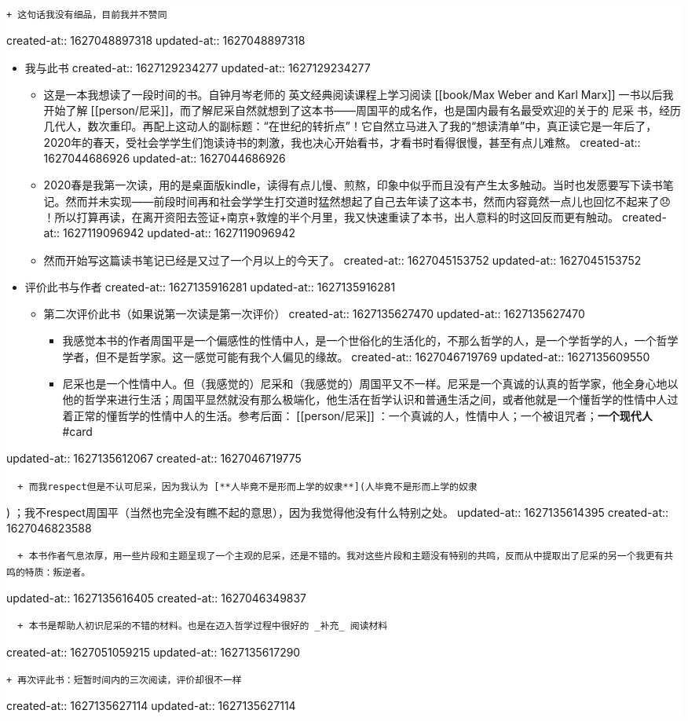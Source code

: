 
    + 这句话我没有细品，目前我并不赞同
created-at:: 1627048897318
updated-at:: 1627048897318

  + 我与此书
created-at:: 1627129234277
updated-at:: 1627129234277


    + 这是一本我想读了一段时间的书。自钟月岑老师的 英文经典阅读课程上学习阅读 [[book/Max Weber and Karl Marx]] 一书以后我开始了解 [[person/尼采]]，而了解尼采自然就想到了这本书——周国平的成名作，也是国内最有名最受欢迎的关于的 尼采 书，经历几代人，数次重印。再配上这动人的副标题：“在世纪的转折点”！它自然立马进入了我的“想读清单”中，真正读它是一年后了，2020年的春天，受社会学学生们饱读诗书的刺激，我也决心开始看书，才看书时看得很慢，甚至有点儿难熬。
created-at:: 1627044686926
updated-at:: 1627044686926

    + 2020春是我第一次读，用的是桌面版kindle，读得有点儿慢、煎熬，印象中似乎而且没有产生太多触动。当时也发愿要写下读书笔记。然而并未实现——前段时间再和社会学学生打交道时猛然想起了自己去年读了这本书，然而内容竟然一点儿也回忆不起来了😞 ！所以打算再读，在离开资阳去签证+南京+敦煌的半个月里，我又快速重读了本书，出人意料的时这回反而更有触动。
created-at:: 1627119096942
updated-at:: 1627119096942
    + 然而开始写这篇读书笔记已经是又过了一个月以上的今天了。
created-at:: 1627045153752
updated-at:: 1627045153752

  + 评价此书与作者
created-at:: 1627135916281
updated-at:: 1627135916281


    + 第二次评价此书（如果说第一次读是第一次评价）
created-at:: 1627135627470
updated-at:: 1627135627470


      + 我感觉本书的作者周国平是一个偏感性的性情中人，是一个世俗化的生活化的，不那么哲学的人，是一个学哲学的人，一个哲学学者，但不是哲学家。这一感觉可能有我个人偏见的缘故。
created-at:: 1627046719769
updated-at:: 1627135609550

      + 尼采也是一个性情中人。但（我感觉的）尼采和（我感觉的）周国平又不一样。尼采是一个真诚的认真的哲学家，他全身心地以他的哲学来进行生活；周国平显然就没有那么极端化，他生活在哲学认识和普通生活之间，或者他就是一个懂哲学的性情中人过着正常的懂哲学的性情中人的生活。参考后面： [[person/尼采]] ：一个真诚的人，性情中人；一个被诅咒者；**一个现代人** #card

updated-at:: 1627135612067
created-at:: 1627046719775

      + 而我respect但是不认可尼采，因为我认为 [**人毕竟不是形而上学的奴隶**](人毕竟不是形而上学的奴隶
) ；我不respect周国平（当然也完全没有瞧不起的意思），因为我觉得他没有什么特别之处。
updated-at:: 1627135614395
created-at:: 1627046823588

      + 本书作者气息浓厚，用一些片段和主题呈现了一个主观的尼采，还是不错的。我对这些片段和主题没有特别的共鸣，反而从中提取出了尼采的另一个我更有共鸣的特质：叛逆者。
updated-at:: 1627135616405
created-at:: 1627046349837

      + 本书是帮助人初识尼采的不错的材料。也是在迈入哲学过程中很好的 _补充_ 阅读材料
created-at:: 1627051059215
updated-at:: 1627135617290

    + 再次评此书：短暂时间内的三次阅读，评价却很不一样
created-at:: 1627135627114
updated-at:: 1627135627114
